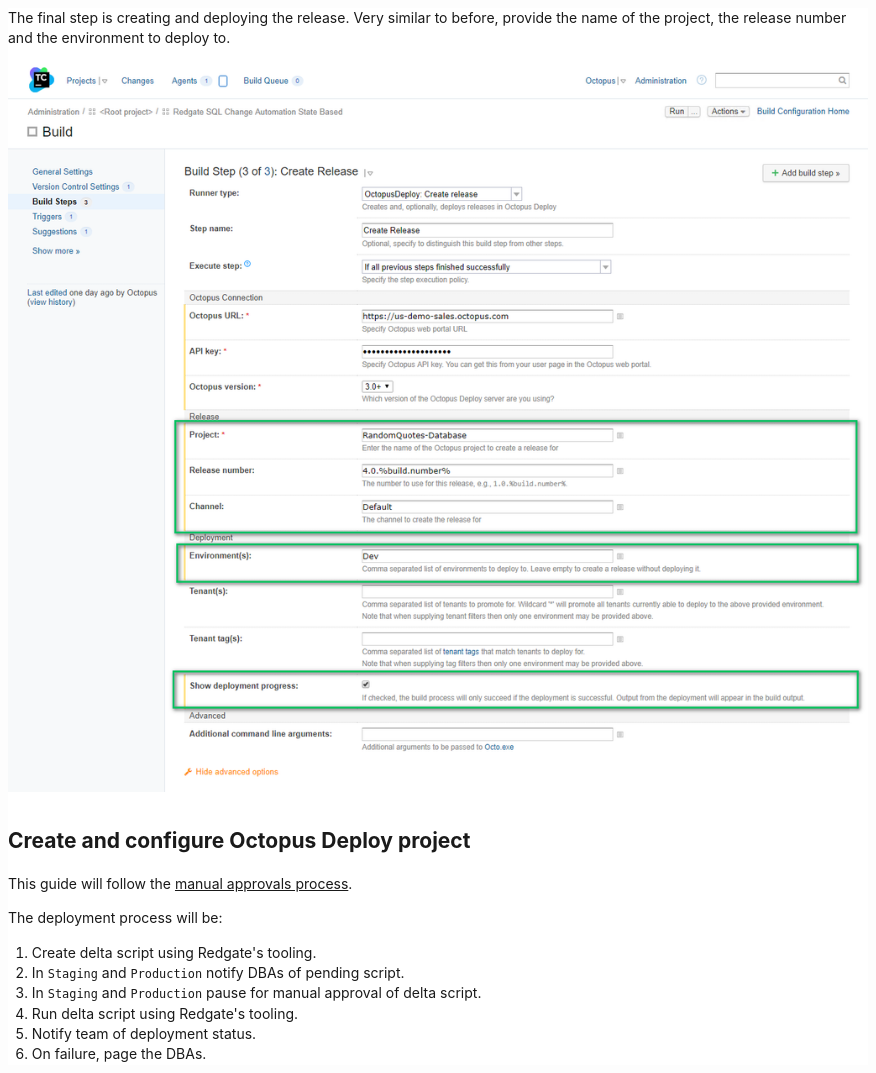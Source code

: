 The final step is creating and deploying the release.  Very similar to before, provide the name of the project, the release number and the environment to deploy to.

![](images/teamcity-create-database-release.png)

## Create and configure Octopus Deploy project

This guide will follow the [manual approvals process](/docs/deployment-examples/database-deployments/common-patterns/manual-approvals.md).  

The deployment process will be:

1. Create delta script using Redgate's tooling.
2. In `Staging` and `Production` notify DBAs of pending script.
3. In `Staging` and `Production` pause for manual approval of delta script.
4. Run delta script using Redgate's tooling.
5. Notify team of deployment status.
6. On failure, page the DBAs.

